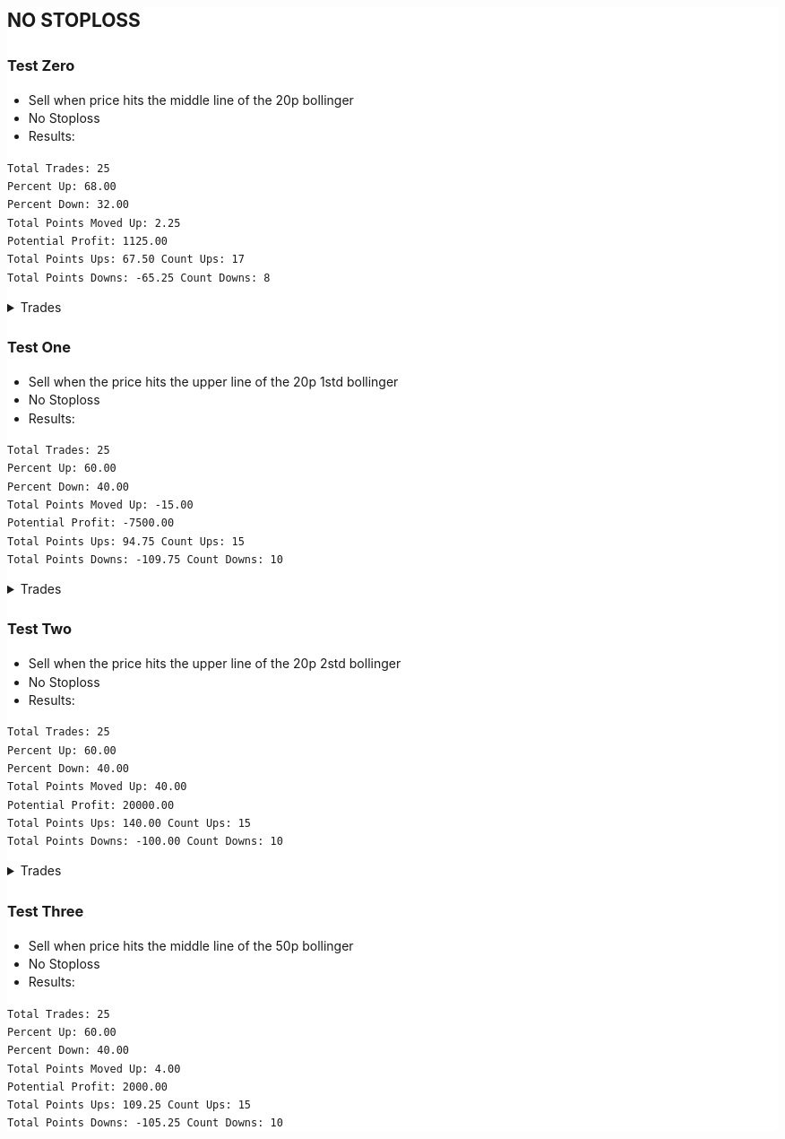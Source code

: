 ## NO STOPLOSS

### Test Zero
* Sell when price hits the middle line of the 20p bollinger
* No Stoploss
* Results:
```
Total Trades: 25
Percent Up: 68.00
Percent Down: 32.00
Total Points Moved Up: 2.25
Potential Profit: 1125.00
Total Points Ups: 67.50 Count Ups: 17
Total Points Downs: -65.25 Count Downs: 8
```

<details><summary>Trades</summary></details>

### Test One
* Sell when the price hits the upper line of the 20p 1std bollinger
* No Stoploss
* Results:
```
Total Trades: 25
Percent Up: 60.00
Percent Down: 40.00
Total Points Moved Up: -15.00
Potential Profit: -7500.00
Total Points Ups: 94.75 Count Ups: 15
Total Points Downs: -109.75 Count Downs: 10
```

<details><summary>Trades</summary></details>

### Test Two
* Sell when the price hits the upper line of the 20p 2std bollinger
* No Stoploss
* Results:
```
Total Trades: 25
Percent Up: 60.00
Percent Down: 40.00
Total Points Moved Up: 40.00
Potential Profit: 20000.00
Total Points Ups: 140.00 Count Ups: 15
Total Points Downs: -100.00 Count Downs: 10
```

<details><summary>Trades</summary></details>

### Test Three
* Sell when price hits the middle line of the 50p bollinger
* No Stoploss
* Results:
```
Total Trades: 25
Percent Up: 60.00
Percent Down: 40.00
Total Points Moved Up: 4.00
Potential Profit: 2000.00
Total Points Ups: 109.25 Count Ups: 15
Total Points Downs: -105.25 Count Downs: 10
```
